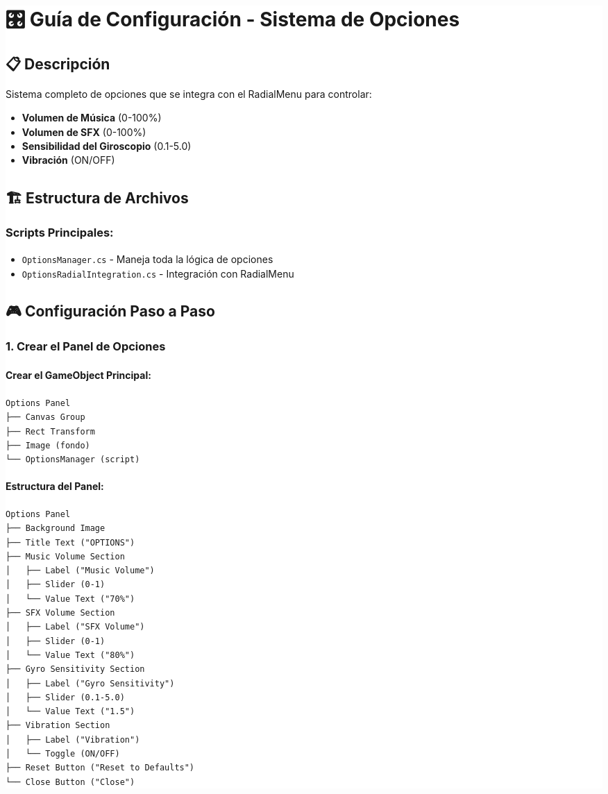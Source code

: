 # 🎛️ Guía de Configuración - Sistema de Opciones

## 📋 Descripción
Sistema completo de opciones que se integra con el RadialMenu para controlar:
- **Volumen de Música** (0-100%)
- **Volumen de SFX** (0-100%)
- **Sensibilidad del Giroscopio** (0.1-5.0)
- **Vibración** (ON/OFF)

## 🏗️ Estructura de Archivos

### Scripts Principales:
- `OptionsManager.cs` - Maneja toda la lógica de opciones
- `OptionsRadialIntegration.cs` - Integración con RadialMenu

## 🎮 Configuración Paso a Paso

### 1. Crear el Panel de Opciones

#### **Crear el GameObject Principal:**
```
Options Panel
├── Canvas Group
├── Rect Transform
├── Image (fondo)
└── OptionsManager (script)
```

#### **Estructura del Panel:**
```
Options Panel
├── Background Image
├── Title Text ("OPTIONS")
├── Music Volume Section
│   ├── Label ("Music Volume")
│   ├── Slider (0-1)
│   └── Value Text ("70%")
├── SFX Volume Section
│   ├── Label ("SFX Volume")
│   ├── Slider (0-1)
│   └── Value Text ("80%")
├── Gyro Sensitivity Section
│   ├── Label ("Gyro Sensitivity")
│   ├── Slider (0.1-5.0)
│   └── Value Text ("1.5")
├── Vibration Section
│   ├── Label ("Vibration")
│   └── Toggle (ON/OFF)
├── Reset Button ("Reset to Defaults")
└── Close Button ("Close")
```
